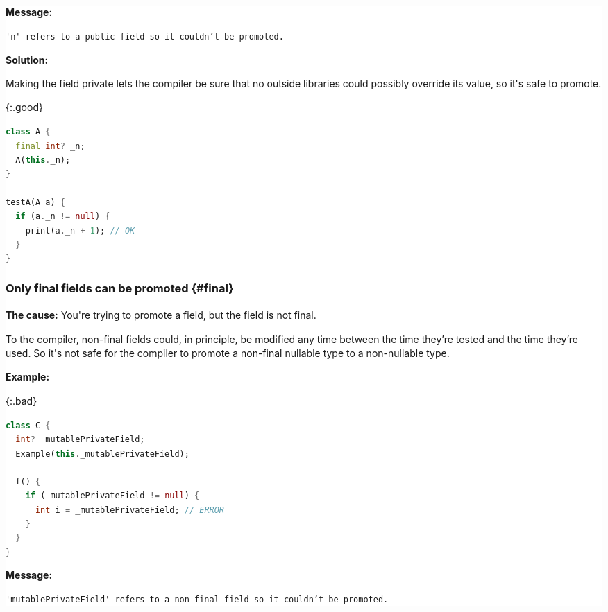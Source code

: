 **Message:**

```nocode
'n' refers to a public field so it couldn’t be promoted.
```

**Solution:**

Making the field private lets the compiler be sure that no outside libraries
could possibly override its value, so it's safe to promote.

{:.good}
<?code-excerpt "non_promotion/lib/non_promotion.dart (private)"?>
```dart
class A {
  final int? _n;
  A(this._n);
}

testA(A a) {
  if (a._n != null) {
    print(a._n + 1); // OK
  }
}
```

### Only final fields can be promoted {#final}

**The cause:**
You're trying to promote a field, but the field is not final.

To the compiler, non-final fields could, in principle,
be modified any time between the time
they’re tested and the time they’re used.
So it's not safe for the compiler to promote a non-final nullable type
to a non-nullable type.

**Example:**

{:.bad}
```dart
class C {
  int? _mutablePrivateField;
  Example(this._mutablePrivateField);

  f() {
    if (_mutablePrivateField != null) {
      int i = _mutablePrivateField; // ERROR
    }
  }
}
```

**Message:**

```nocode
'mutablePrivateField' refers to a non-final field so it couldn’t be promoted.
```
